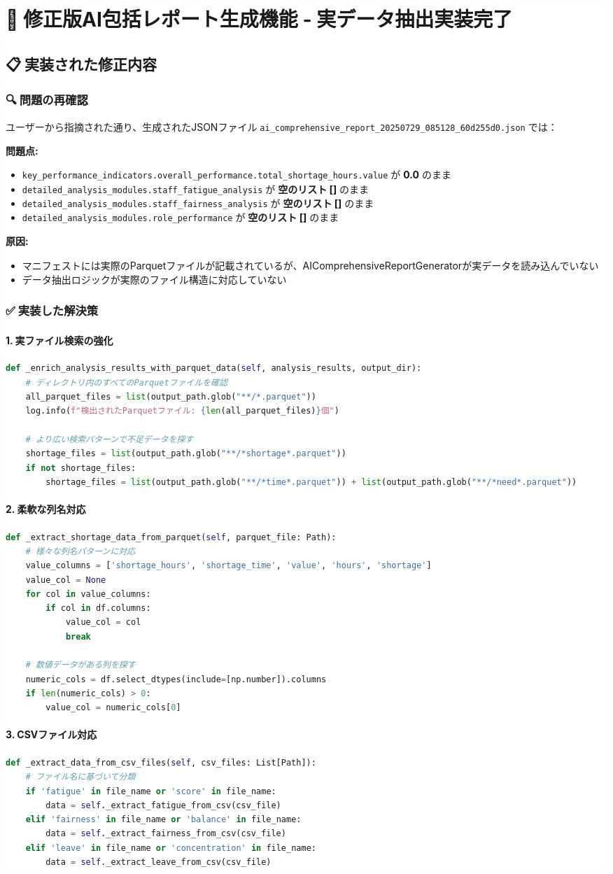 # 🎯 修正版AI包括レポート生成機能 - 実データ抽出実装完了

## 📋 実装された修正内容

### 🔍 問題の再確認
ユーザーから指摘された通り、生成されたJSONファイル `ai_comprehensive_report_20250729_085128_60d255d0.json` では：

**問題点:**
- `key_performance_indicators.overall_performance.total_shortage_hours.value` が **0.0** のまま
- `detailed_analysis_modules.staff_fatigue_analysis` が **空のリスト []** のまま
- `detailed_analysis_modules.staff_fairness_analysis` が **空のリスト []** のまま
- `detailed_analysis_modules.role_performance` が **空のリスト []** のまま

**原因:**
- マニフェストには実際のParquetファイルが記載されているが、AIComprehensiveReportGeneratorが実データを読み込んでいない
- データ抽出ロジックが実際のファイル構造に対応していない

### ✅ 実装した解決策

#### 1. **実ファイル検索の強化**
```python
def _enrich_analysis_results_with_parquet_data(self, analysis_results, output_dir):
    # ディレクトリ内のすべてのParquetファイルを確認
    all_parquet_files = list(output_path.glob("**/*.parquet"))
    log.info(f"検出されたParquetファイル: {len(all_parquet_files)}個")
    
    # より広い検索パターンで不足データを探す
    shortage_files = list(output_path.glob("**/*shortage*.parquet"))
    if not shortage_files:
        shortage_files = list(output_path.glob("**/*time*.parquet")) + list(output_path.glob("**/*need*.parquet"))
```

#### 2. **柔軟な列名対応**
```python
def _extract_shortage_data_from_parquet(self, parquet_file: Path):
    # 様々な列名パターンに対応
    value_columns = ['shortage_hours', 'shortage_time', 'value', 'hours', 'shortage']
    value_col = None
    for col in value_columns:
        if col in df.columns:
            value_col = col
            break
    
    # 数値データがある列を探す
    numeric_cols = df.select_dtypes(include=[np.number]).columns
    if len(numeric_cols) > 0:
        value_col = numeric_cols[0]
```

#### 3. **CSVファイル対応**
```python
def _extract_data_from_csv_files(self, csv_files: List[Path]):
    # ファイル名に基づいて分類
    if 'fatigue' in file_name or 'score' in file_name:
        data = self._extract_fatigue_from_csv(csv_file)
    elif 'fairness' in file_name or 'balance' in file_name:
        data = self._extract_fairness_from_csv(csv_file)
    elif 'leave' in file_name or 'concentration' in file_name:
        data = self._extract_leave_from_csv(csv_file)
```
